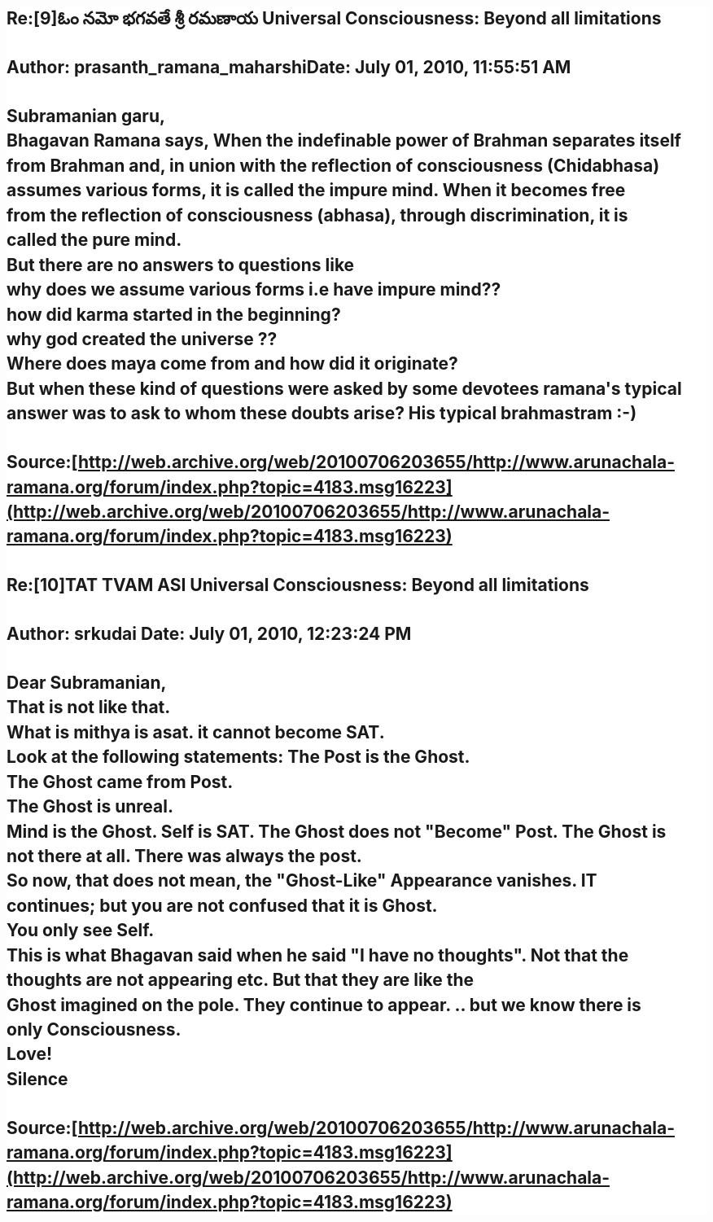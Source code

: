 ## Re:[9]ఓం నమో భగవతే శ్రీ రమణాయ  Universal Consciousness: Beyond all limitations  
Author: prasanth_ramana_maharshiDate: July 01, 2010, 11:55:51 AM  
---  
Subramanian garu,   
Bhagavan Ramana says, When the indefinable power of Brahman separates itself  
from Brahman and, in union with the reflection of consciousness (Chidabhasa)  
assumes various forms, it is called the **impure mind**. When it becomes free  
from the reflection of consciousness (abhasa), through discrimination, it is  
called the **pure mind**.   
But there are no answers to questions like   
why does we assume various forms i.e have impure mind??   
how did karma started in the beginning?   
why god created the universe ??   
Where does maya come from and how did it originate?   
But when these kind of questions were asked by some devotees ramana's typical  
answer was to ask to whom these doubts arise? His typical brahmastram :-)
 ---  
Source:[http://web.archive.org/web/20100706203655/http://www.arunachala-ramana.org/forum/index.php?topic=4183.msg16223](http://web.archive.org/web/20100706203655/http://www.arunachala-ramana.org/forum/index.php?topic=4183.msg16223)   
---  

## Re:[10]TAT TVAM ASI  Universal Consciousness: Beyond all limitations  
Author: srkudai             Date: July 01, 2010, 12:23:24 PM  
---  
Dear Subramanian,   
That is not like that.   
What is mithya is asat. it cannot become SAT.   
Look at the following statements: The Post is the Ghost.   
The Ghost came from Post.   
The Ghost is unreal.   
Mind is the Ghost. Self is SAT. The Ghost does not "Become" Post. The Ghost is  
not there at all. There was always the post.   
So now, that does not mean, the "Ghost-Like" Appearance vanishes. IT  
continues; but you are not confused that it is Ghost.   
You only see Self.   
This is what Bhagavan said when he said "I have no thoughts". Not that the  
thoughts are not appearing etc. But that they are like the   
Ghost imagined on the pole. They continue to appear. .. but we know there is  
only Consciousness.   
Love!   
Silence
 ---  
Source:[http://web.archive.org/web/20100706203655/http://www.arunachala-ramana.org/forum/index.php?topic=4183.msg16223](http://web.archive.org/web/20100706203655/http://www.arunachala-ramana.org/forum/index.php?topic=4183.msg16223)   
---  
